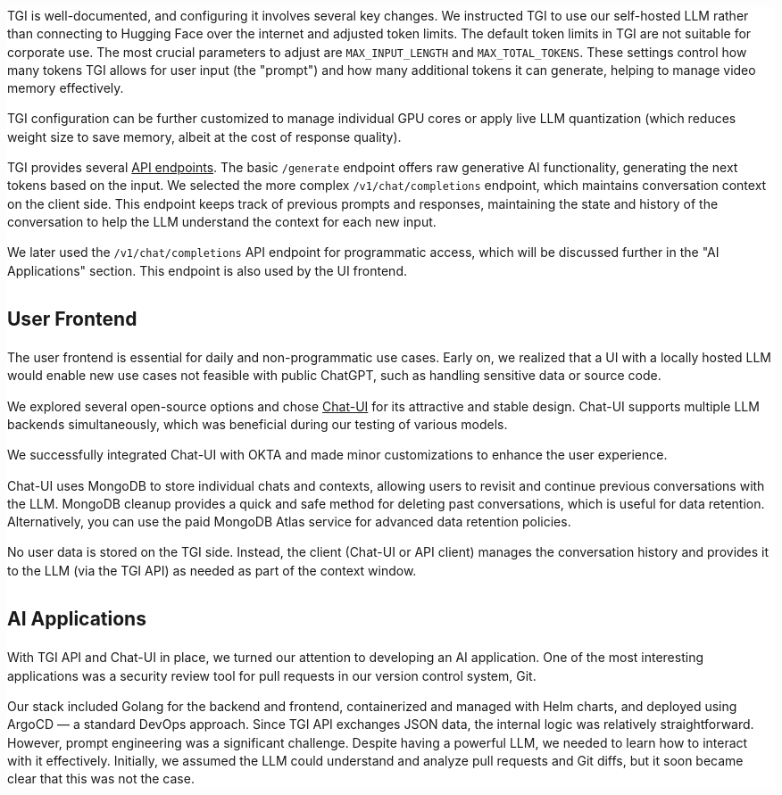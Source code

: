 TGI is well-documented, and configuring it involves several key changes. We instructed TGI to use our self-hosted LLM rather than connecting to Hugging Face over the internet and adjusted token limits. The default token limits in TGI are not suitable for corporate use. The most crucial parameters to adjust are `MAX_INPUT_LENGTH` and `MAX_TOTAL_TOKENS`. These settings control how many tokens TGI allows for user input (the "prompt") and how many additional tokens it can generate, helping to manage video memory effectively.

TGI configuration can be further customized to manage individual GPU cores or apply live LLM quantization (which reduces weight size to save memory, albeit at the cost of response quality).

TGI provides several [API endpoints](https://huggingface.github.io/text-generation-inference/). The basic `/generate` endpoint offers raw generative AI functionality, generating the next tokens based on the input. We selected the more complex `/v1/chat/completions` endpoint, which maintains conversation context on the client side. This endpoint keeps track of previous prompts and responses, maintaining the state and history of the conversation to help the LLM understand the context for each new input.

We later used the `/v1/chat/completions` API endpoint for programmatic access, which will be discussed further in the "AI Applications" section. This endpoint is also used by the UI frontend.


## User Frontend
The user frontend is essential for daily and non-programmatic use cases. Early on, we realized that a UI with a locally hosted LLM would enable new use cases not feasible with public ChatGPT, such as handling sensitive data or source code.

We explored several open-source options and chose [Chat-UI](https://github.com/huggingface/chat-ui) for its attractive and stable design. Chat-UI supports multiple LLM backends simultaneously, which was beneficial during our testing of various models.

We successfully integrated Chat-UI with OKTA and made minor customizations to enhance the user experience.

Chat-UI uses MongoDB to store individual chats and contexts, allowing users to revisit and continue previous conversations with the LLM. MongoDB cleanup provides a quick and safe method for deleting past conversations, which is useful for data retention. Alternatively, you can use the paid MongoDB Atlas service for advanced data retention policies.

No user data is stored on the TGI side. Instead, the client (Chat-UI or API client) manages the conversation history and provides it to the LLM (via the TGI API) as needed as part of the context window.

## AI Applications
With TGI API and Chat-UI in place, we turned our attention to developing an AI application. One of the most interesting applications was a security review tool for pull requests in our version control system, Git.

Our stack included Golang for the backend and frontend, containerized and managed with Helm charts, and deployed using ArgoCD — a standard DevOps approach. Since TGI API exchanges JSON data, the internal logic was relatively straightforward. However, prompt engineering was a significant challenge. Despite having a powerful LLM, we needed to learn how to interact with it effectively. Initially, we assumed the LLM could understand and analyze pull requests and Git diffs, but it soon became clear that this was not the case.
